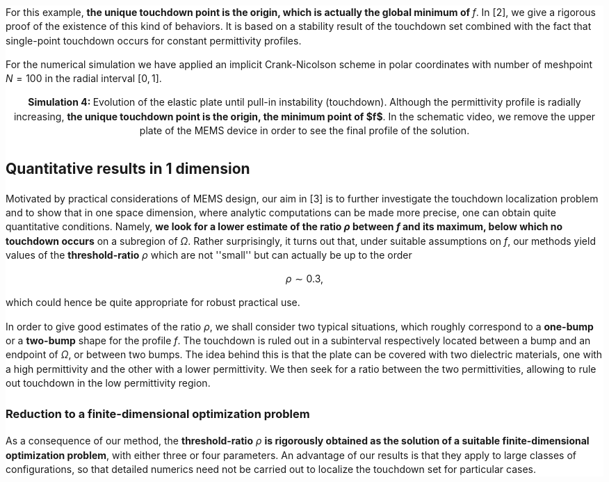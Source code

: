 For this example, <b>the unique touchdown point is the origin, which is actually the global minimum of </b> $f$. In [2], we give a rigorous proof of the existence of this kind of behaviors. It is based on a stability result of the touchdown set combined with the fact that single-point touchdown occurs for constant permittivity profiles.

For the numerical simulation we have applied an implicit Crank-Nicolson scheme in polar coordinates with number of meshpoint $N=100$ in the radial interval $[0,1]$.

<center>
<video controls width ="65%" src="{{site.url}}{{site.baseurl}}/assets/imgs/WP99/P0040/MEMSvideo4.mp4">
</video>
</center>

<center>
<strong> Simulation 4: </strong>  Evolution of the elastic plate until pull-in instability (touchdown). Although the permittivity profile is radially increasing, <b> the unique touchdown point is the origin, the minimum point of $f$</b>.
In the schematic video, we remove the upper plate of the MEMS device in order to see the final profile of the solution.  
</center>

## Quantitative results in 1 dimension

Motivated by practical considerations of MEMS design, our aim in [3] is to further investigate the 
touchdown localization problem
and to show that in one space dimension, where analytic computations can be made more precise,
one can obtain quite quantitative conditions.
Namely, <b>we look for a lower estimate of the ratio $\rho$ between $f$ and its maximum,
below which no touchdown occurs</b> on a subregion of $\Omega$.
Rather surprisingly, it turns out that, under suitable assumptions on $f$,
our methods yield values of
 the <b>threshold-ratio</b> $\rho$ which are not ''small'' but can actually be up to the order 
 
 $$\rho\sim 0.3,$$ 

 which could hence be quite appropriate for robust practical use.


In order to give good estimates of the  ratio $\rho$, we shall consider two typical situations, which roughly correspond to a <b>one-bump</b> or a <b>two-bump</b> shape for the profile $f$. 
 The touchdown is ruled out in a subinterval respectively located between a bump and 
an endpoint of $\Omega$, or between two bumps.
The idea behind this is that the plate can be covered with two dielectric materials, 
one with a high permittivity and the other with a lower permittivity. We then seek for a ratio between the two permittivities, allowing to rule out touchdown in the low permittivity region.

### Reduction to a finite-dimensional optimization problem

As a consequence of our method, the <b>threshold-ratio</b> $\rho$ <b> is rigorously obtained as the solution of a suitable finite-dimensional optimization problem</b>, with either three or four parameters. 
An advantage of our results is that they apply to large classes of configurations, so that detailed numerics need not be carried out to localize the touchdown set for particular cases.
